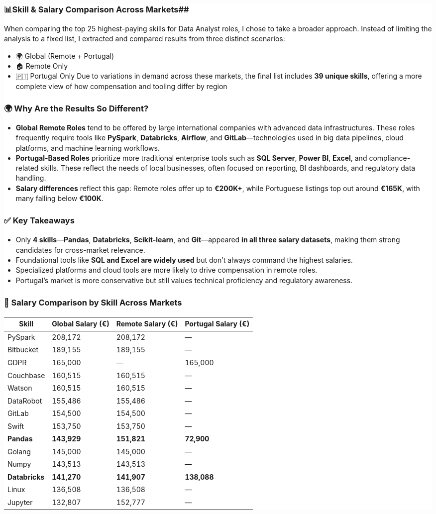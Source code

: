 ``` SQL
```

### 📊Skill & Salary Comparison Across Markets##

When comparing the top 25 highest-paying skills for Data Analyst roles, I chose to take a broader approach. Instead of limiting the analysis to a fixed list, I extracted and compared results from three distinct scenarios:
- 🌍 Global (Remote + Portugal)
- 🏠 Remote Only
- 🇵🇹 Portugal Only
Due to variations in demand across these markets, the final list includes **39 unique skills**, offering a more complete view of how compensation and tooling differ by region

### 🌍 Why Are the Results So Different?
- **Global Remote Roles** tend to be offered by large international companies with advanced data infrastructures. These roles frequently require tools like **PySpark**, **Databricks**, **Airflow**, and **GitLab**—technologies used in big data pipelines, cloud platforms, and machine learning workflows.
- **Portugal-Based Roles** prioritize more traditional enterprise tools such as **SQL Server**, **Power BI**, **Excel**, and compliance-related skills. These reflect the needs of local businesses, often focused on reporting, BI dashboards, and regulatory data handling.
- **Salary differences** reflect this gap:
Remote roles offer up to **€200K+**, while Portuguese listings top out around **€165K**, with many falling below **€100K**.

### ✅ Key Takeaways

- Only **4 skills**—**Pandas**, **Databricks**, **Scikit-learn**, and **Git**—appeared **in all three salary datasets**, making them strong candidates for cross-market relevance.
- Foundational tools like **SQL and Excel are widely used** but don’t always command the highest salaries.
- Specialized platforms and cloud tools are more likely to drive compensation in remote roles.
- Portugal’s market is more conservative but still values technical proficiency and regulatory awareness.


### 💼 Salary Comparison by Skill Across Markets

| **Skill**         | **Global Salary (€)** | **Remote Salary (€)** | **Portugal Salary (€)** |
|-------------------|------------------------|------------------------|--------------------------|
| PySpark           | 208,172                | 208,172                | —                        |
| Bitbucket         | 189,155                | 189,155                | —                        |
| GDPR              | 165,000                | —                      | 165,000                  |
| Couchbase         | 160,515                | 160,515                | —                        |
| Watson            | 160,515                | 160,515                | —                        |
| DataRobot         | 155,486                | 155,486                | —                        |
| GitLab            | 154,500                | 154,500                | —                        |
| Swift             | 153,750                | 153,750                | —                        |
| **Pandas**            | **143,929**                | **151,821**                | **72,900**                   |
| Golang            | 145,000                | 145,000                | —                        |
| Numpy             | 143,513                | 143,513                | —                        |
| **Databricks**        | **141,270**                | **141,907**                | **138,088**                  |
| Linux             | 136,508                | 136,508                | —                        |
| Jupyter           | 132,807                | 152,777                | —                        |